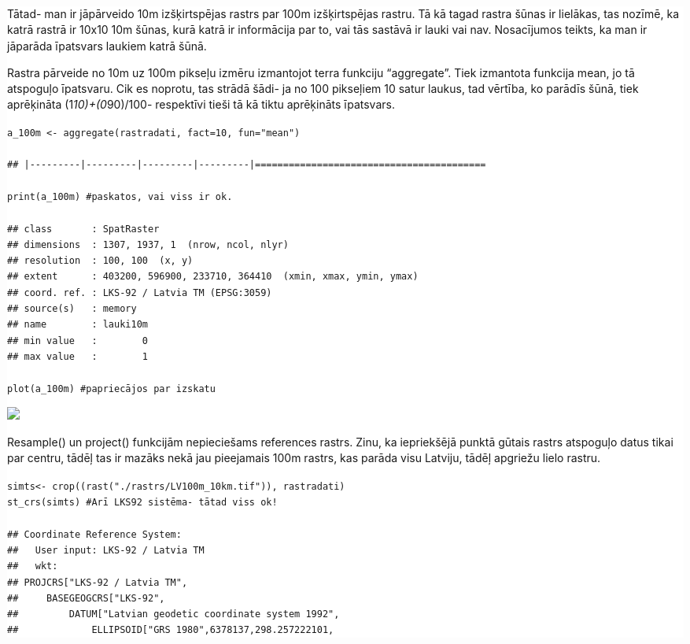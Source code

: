 Tātad- man ir jāpārveido 10m izšķirtspējas rastrs par 100m izšķirtspējas
rastru. Tā kā tagad rastra šūnas ir lielākas, tas nozīmē, ka katrā
rastrā ir 10x10 10m šūnas, kurā katrā ir informācija par to, vai tās
sastāvā ir lauki vai nav. Nosacījumos teikts, ka man ir jāparāda
īpatsvars laukiem katrā šūnā.

Rastra pārveide no 10m uz 100m pikseļu izmēru izmantojot terra funkciju
“aggregate”. Tiek izmantota funkcija mean, jo tā atspoguļo īpatsvaru.
Cik es noprotu, tas strādā šādi- ja no 100 pikseļiem 10 satur laukus,
tad vērtība, ko parādīs šūnā, tiek aprēķināta (1*10)+(0*90)/100-
respektīvi tieši tā kā tiktu aprēķināts īpatsvars.

    a_100m <- aggregate(rastradati, fact=10, fun="mean") 

    ## |---------|---------|---------|---------|=========================================                                          

    print(a_100m) #paskatos, vai viss ir ok.

    ## class       : SpatRaster 
    ## dimensions  : 1307, 1937, 1  (nrow, ncol, nlyr)
    ## resolution  : 100, 100  (x, y)
    ## extent      : 403200, 596900, 233710, 364410  (xmin, xmax, ymin, ymax)
    ## coord. ref. : LKS-92 / Latvia TM (EPSG:3059) 
    ## source(s)   : memory
    ## name        : lauki10m 
    ## min value   :        0 
    ## max value   :        1

    plot(a_100m) #papriecājos par izskatu

![](Uzd03_Riters_files/figure-markdown_strict/unnamed-chunk-19-1.png)

Resample() un project() funkcijām nepieciešams references rastrs. Zinu,
ka iepriekšējā punktā gūtais rastrs atspoguļo datus tikai par centru,
tādēļ tas ir mazāks nekā jau pieejamais 100m rastrs, kas parāda visu
Latviju, tādēļ apgriežu lielo rastru.

    simts<- crop((rast("./rastrs/LV100m_10km.tif")), rastradati)
    st_crs(simts) #Arī LKS92 sistēma- tātad viss ok!

    ## Coordinate Reference System:
    ##   User input: LKS-92 / Latvia TM 
    ##   wkt:
    ## PROJCRS["LKS-92 / Latvia TM",
    ##     BASEGEOGCRS["LKS-92",
    ##         DATUM["Latvian geodetic coordinate system 1992",
    ##             ELLIPSOID["GRS 1980",6378137,298.257222101,